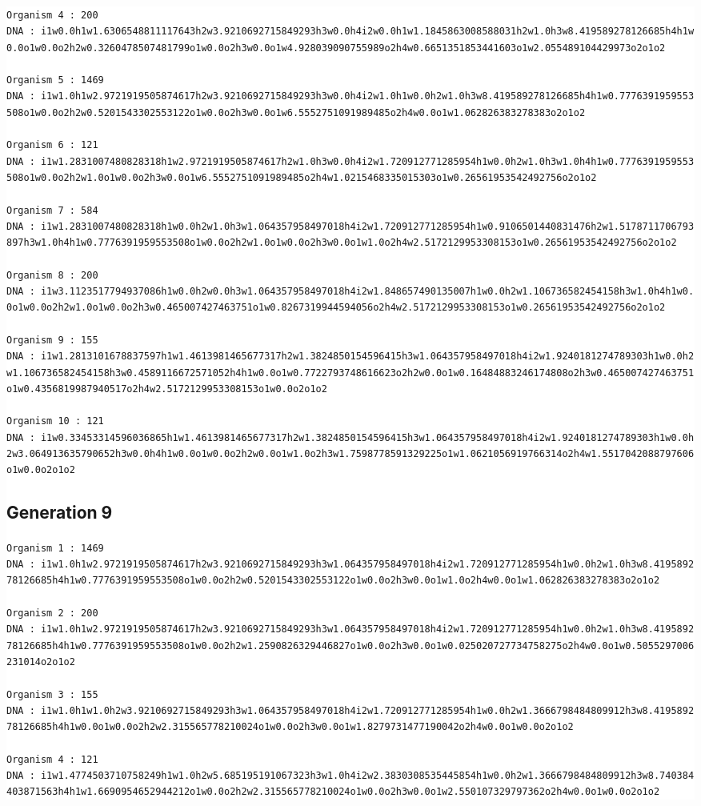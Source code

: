     Organism 4 : 200
    DNA : i1w0.0h1w1.6306548811117643h2w3.9210692715849293h3w0.0h4i2w0.0h1w1.1845863008588031h2w1.0h3w8.419589278126685h4h1w0.0o1w0.0o2h2w0.3260478507481799o1w0.0o2h3w0.0o1w4.928039090755989o2h4w0.6651351853441603o1w2.055489104429973o2o1o2

    Organism 5 : 1469
    DNA : i1w1.0h1w2.9721919505874617h2w3.9210692715849293h3w0.0h4i2w1.0h1w0.0h2w1.0h3w8.419589278126685h4h1w0.7776391959553508o1w0.0o2h2w0.5201543302553122o1w0.0o2h3w0.0o1w6.5552751091989485o2h4w0.0o1w1.062826383278383o2o1o2

    Organism 6 : 121
    DNA : i1w1.2831007480828318h1w2.9721919505874617h2w1.0h3w0.0h4i2w1.720912771285954h1w0.0h2w1.0h3w1.0h4h1w0.7776391959553508o1w0.0o2h2w1.0o1w0.0o2h3w0.0o1w6.5552751091989485o2h4w1.0215468335015303o1w0.26561953542492756o2o1o2

    Organism 7 : 584
    DNA : i1w1.2831007480828318h1w0.0h2w1.0h3w1.064357958497018h4i2w1.720912771285954h1w0.9106501440831476h2w1.5178711706793897h3w1.0h4h1w0.7776391959553508o1w0.0o2h2w1.0o1w0.0o2h3w0.0o1w1.0o2h4w2.5172129953308153o1w0.26561953542492756o2o1o2

    Organism 8 : 200
    DNA : i1w3.1123517794937086h1w0.0h2w0.0h3w1.064357958497018h4i2w1.848657490135007h1w0.0h2w1.106736582454158h3w1.0h4h1w0.0o1w0.0o2h2w1.0o1w0.0o2h3w0.465007427463751o1w0.8267319944594056o2h4w2.5172129953308153o1w0.26561953542492756o2o1o2

    Organism 9 : 155
    DNA : i1w1.2813101678837597h1w1.4613981465677317h2w1.3824850154596415h3w1.064357958497018h4i2w1.9240181274789303h1w0.0h2w1.106736582454158h3w0.4589116672571052h4h1w0.0o1w0.7722793748616623o2h2w0.0o1w0.16484883246174808o2h3w0.465007427463751o1w0.4356819987940517o2h4w2.5172129953308153o1w0.0o2o1o2

    Organism 10 : 121
    DNA : i1w0.33453314596036865h1w1.4613981465677317h2w1.3824850154596415h3w1.064357958497018h4i2w1.9240181274789303h1w0.0h2w3.064913635790652h3w0.0h4h1w0.0o1w0.0o2h2w0.0o1w1.0o2h3w1.7598778591329225o1w1.0621056919766314o2h4w1.5517042088797606o1w0.0o2o1o2


## Generation 9
    Organism 1 : 1469
    DNA : i1w1.0h1w2.9721919505874617h2w3.9210692715849293h3w1.064357958497018h4i2w1.720912771285954h1w0.0h2w1.0h3w8.419589278126685h4h1w0.7776391959553508o1w0.0o2h2w0.5201543302553122o1w0.0o2h3w0.0o1w1.0o2h4w0.0o1w1.062826383278383o2o1o2

    Organism 2 : 200
    DNA : i1w1.0h1w2.9721919505874617h2w3.9210692715849293h3w1.064357958497018h4i2w1.720912771285954h1w0.0h2w1.0h3w8.419589278126685h4h1w0.7776391959553508o1w0.0o2h2w1.2590826329446827o1w0.0o2h3w0.0o1w0.025020727734758275o2h4w0.0o1w0.5055297006231014o2o1o2

    Organism 3 : 155
    DNA : i1w1.0h1w1.0h2w3.9210692715849293h3w1.064357958497018h4i2w1.720912771285954h1w0.0h2w1.3666798484809912h3w8.419589278126685h4h1w0.0o1w0.0o2h2w2.315565778210024o1w0.0o2h3w0.0o1w1.8279731477190042o2h4w0.0o1w0.0o2o1o2

    Organism 4 : 121
    DNA : i1w1.4774503710758249h1w1.0h2w5.685195191067323h3w1.0h4i2w2.3830308535445854h1w0.0h2w1.3666798484809912h3w8.740384403871563h4h1w1.6690954652944212o1w0.0o2h2w2.315565778210024o1w0.0o2h3w0.0o1w2.550107329797362o2h4w0.0o1w0.0o2o1o2
